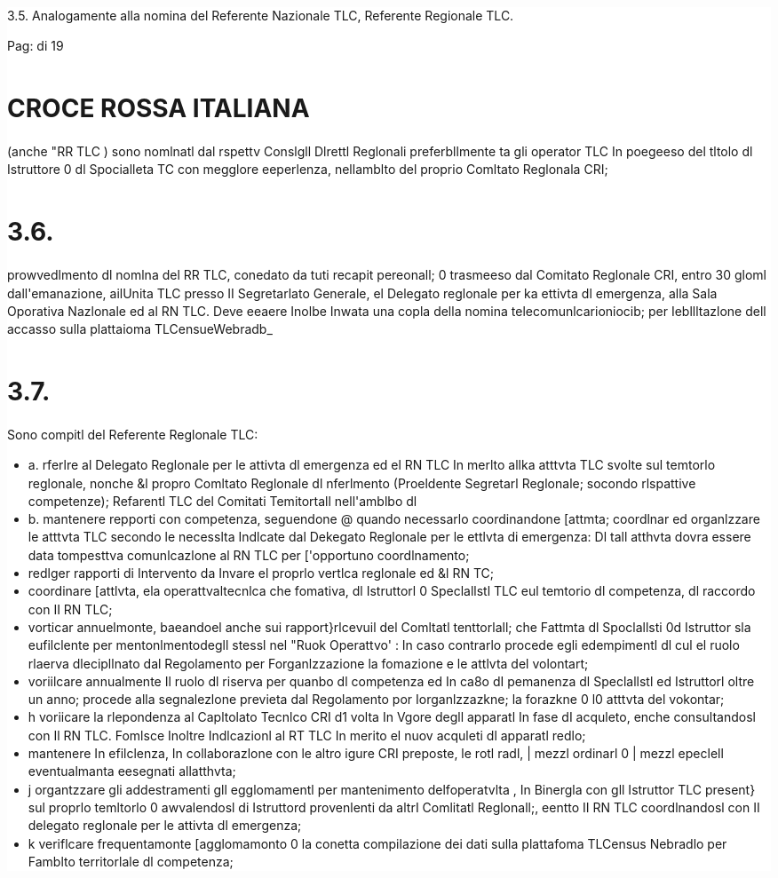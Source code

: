 3.5. Analogamente alla nomina del Referente Nazionale TLC, Referente Regionale TLC.

Pag: di 19

# CROCE ROSSA ITALIANA

(anche "RR TLC ) sono nomlnatl dal rspettv Conslgll Dlrettl Reglonali preferbllmente ta gli operator TLC In poegeeso del tltolo dl Istruttore 0 dl Spocialleta TC con megglore eeperlenza, nellamblto del proprio Comltato Reglonala CRI;

# 3.6.

prowvedlmento dl nomlna del RR TLC, conedato da tuti recapit pereonall; 0 trasmeeso dal Comitato Reglonale CRI, entro 30 gloml dall'emanazione, ailUnita TLC presso II Segretarlato Generale, el Delegato reglonale per ka ettivta dl emergenza, alla Sala Oporativa Nazlonale ed al RN TLC. Deve eeaere Inolbe Inwata una copla della nomina telecomunlcarioniocib; per Iebllltazlone dell accasso sulla plattaioma TLCensueWebradb_

# 3.7.

Sono compitl del Referente Reglonale TLC:

- a. rferlre al Delegato Reglonale per le attivta dl emergenza ed el RN TLC In merlto allka atttvta TLC svolte sul temtorlo reglonale, nonche &l propro Comltato Reglonale dl nferlmento (Proeldente Segretarl Reglonale; socondo rlspattive competenze); Refarentl TLC del Comitati Temitortall nell'amblbo dl
- b. mantenere repporti con competenza, seguendone @ quando necessarlo coordinandone [attmta; coordlnar ed organlzzare le atttvta TLC secondo le necesslta Indlcate dal Dekegato Reglonale per le ettlvta di emergenza: Dl tall atthvta dovra essere data tompesttva comunlcazlone al RN TLC per ['opportuno coordlnamento;
- redlger rapporti di Intervento da Invare el proprlo vertlca reglonale ed &l RN TC;
- coordinare [attlvta, ela operattvaltecnlca che fomativa, dl Istruttorl 0 Speclallstl TLC eul temtorio dl competenza, dl raccordo con II RN TLC;
- vorticar annuelmonte, baeandoel anche sui rapport}rlcevuil del Comltatl tenttorlall; che Fattmta dl Spoclallsti 0d Istruttor sla eufilclente per mentonlmentodegll stessl nel "Ruok Operattvo\' : In caso contrarlo procede egli edempimentl dl cul el ruolo rlaerva dlecipllnato dal Regolamento per Forganlzzazione la fomazione e le attlvta del volontart;
- voriilcare annualmente Il ruolo dl riserva per quanbo dl competenza ed In ca8o dI pemanenza dl Speclallstl ed Istruttorl oltre un anno; procede alla segnalezlone previeta dal Regolamento por Iorganlzzazkne; la forazkne 0 l0 atttvta del vokontar;
- h voriicare la rlepondenza al Capltolato Tecnlco CRI d1 volta In Vgore degll apparatl In fase dI acquleto, enche consultandosl con Il RN TLC. Fomlsce Inoltre Indlcazionl al RT TLC In merito el nuov acquleti dl apparatl redlo;
- mantenere In efilclenza, In collaborazlone con le altro igure CRI preposte, le rotl radl, | mezzl ordinarl 0 | mezzl epeclell eventualmanta eesegnati allatthvta;
- j organtzzare gli addestramenti gll egglomamentl per mantenimento delfoperatvlta , In Binergla con gll Istruttor TLC present} sul proprlo temltorlo 0 awvalendosl di Istruttord provenlenti da altrI Comlitatl Reglonall;, eentto II RN TLC coordlnandosl con II delegato reglonale per le attivta dl emergenza;
- k veriflcare frequentamonte [agglomamonto 0 la conetta compilazione dei dati sulla plattafoma TLCensus Nebradlo per Famblto territorlale dl competenza;
